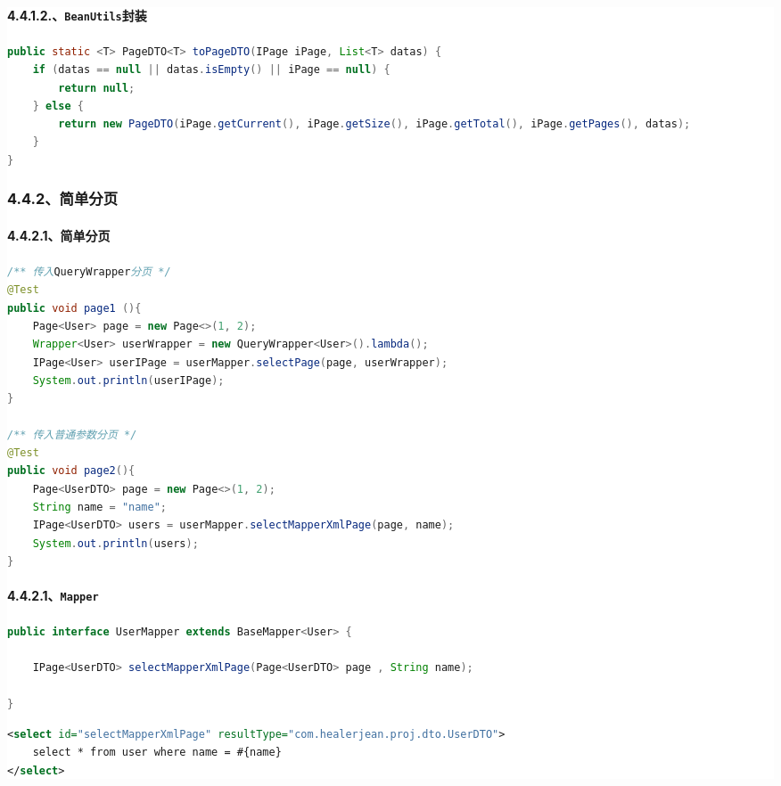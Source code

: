 #### 4.4.1.2.、`BeanUtils`封装

```java
public static <T> PageDTO<T> toPageDTO(IPage iPage, List<T> datas) {
    if (datas == null || datas.isEmpty() || iPage == null) {
        return null;
    } else {
        return new PageDTO(iPage.getCurrent(), iPage.getSize(), iPage.getTotal(), iPage.getPages(), datas);
    }
}
```



### 4.4.2、简单分页

#### 4.4.2.1、简单分页

```java
/** 传入QueryWrapper分页 */
@Test
public void page1 (){    
    Page<User> page = new Page<>(1, 2);
    Wrapper<User> userWrapper = new QueryWrapper<User>().lambda();
    IPage<User> userIPage = userMapper.selectPage(page, userWrapper);
    System.out.println(userIPage);
}

/** 传入普通参数分页 */
@Test
public void page2(){
    Page<UserDTO> page = new Page<>(1, 2);
    String name = "name";
    IPage<UserDTO> users = userMapper.selectMapperXmlPage(page, name);
    System.out.println(users);
}

```

#### 4.4.2.1、`Mapper`

```java
public interface UserMapper extends BaseMapper<User> {

    IPage<UserDTO> selectMapperXmlPage(Page<UserDTO> page , String name);

}
```

```xml
<select id="selectMapperXmlPage" resultType="com.healerjean.proj.dto.UserDTO">
    select * from user where name = #{name}
</select>
```
